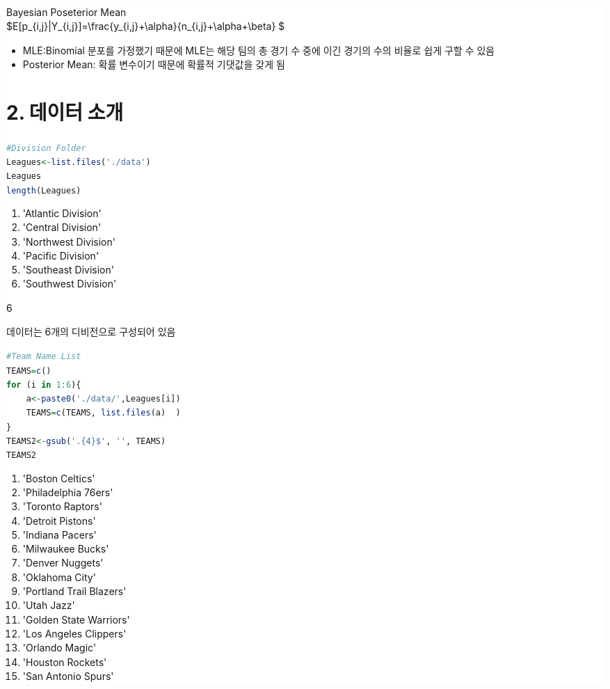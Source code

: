 Bayesian Poseterior Mean<br>
$E[p_{i,j}|Y_{i,j}]=\frac{y_{i,j}+\alpha}{n_{i,j}+\alpha+\beta} $

- MLE:Binomial 분포를 가정했기 때문에 MLE는 해당 팀의 총 경기 수 중에 이긴 경기의 수의 비율로 쉽게 구할 수 있음<br>
- Posterior Mean: 확률 변수이기 때문에 확률적 기댓값을 갖게 됨


# 2. 데이터 소개


```R
#Division Folder
Leagues<-list.files('./data')
Leagues
length(Leagues)
```


<ol class=list-inline>
	<li>'Atlantic Division'</li>
	<li>'Central Division'</li>
	<li>'Northwest Division'</li>
	<li>'Pacific Division'</li>
	<li>'Southeast Division'</li>
	<li>'Southwest Division'</li>
</ol>




6


데이터는 6개의 디비전으로 구성되어 있음


```R
#Team Name List
TEAMS=c()
for (i in 1:6){
    a<-paste0('./data/',Leagues[i])
    TEAMS=c(TEAMS, list.files(a)  )
}
TEAMS2<-gsub('.{4}$', '', TEAMS)
TEAMS2
```


<ol class=list-inline>
	<li>'Boston Celtics'</li>
	<li>'Philadelphia 76ers'</li>
	<li>'Toronto Raptors'</li>
	<li>'Detroit Pistons'</li>
	<li>'Indiana Pacers'</li>
	<li>'Milwaukee Bucks'</li>
	<li>'Denver Nuggets'</li>
	<li>'Oklahoma City'</li>
	<li>'Portland Trail Blazers'</li>
	<li>'Utah Jazz'</li>
	<li>'Golden State Warriors'</li>
	<li>'Los Angeles Clippers'</li>
	<li>'Orlando Magic'</li>
	<li>'Houston Rockets'</li>
	<li>'San Antonio Spurs'</li>
</ol>

